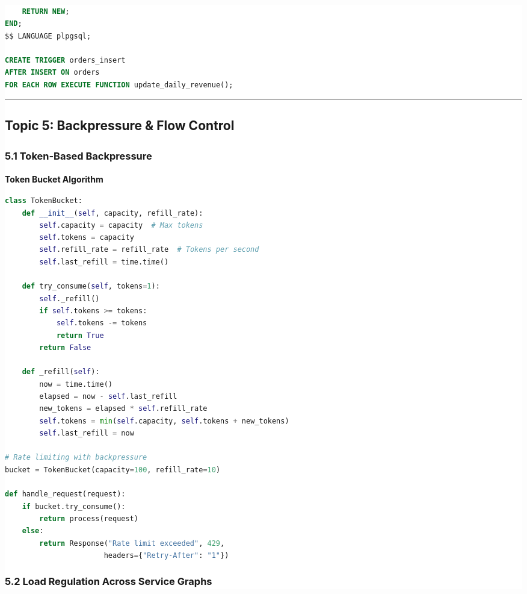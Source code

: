 ```sql
    RETURN NEW;
END;
$$ LANGUAGE plpgsql;

CREATE TRIGGER orders_insert
AFTER INSERT ON orders
FOR EACH ROW EXECUTE FUNCTION update_daily_revenue();
```

---

## Topic 5: Backpressure & Flow Control

### 5.1 Token-Based Backpressure

**Token Bucket Algorithm**
```python
class TokenBucket:
    def __init__(self, capacity, refill_rate):
        self.capacity = capacity  # Max tokens
        self.tokens = capacity
        self.refill_rate = refill_rate  # Tokens per second
        self.last_refill = time.time()

    def try_consume(self, tokens=1):
        self._refill()
        if self.tokens >= tokens:
            self.tokens -= tokens
            return True
        return False

    def _refill(self):
        now = time.time()
        elapsed = now - self.last_refill
        new_tokens = elapsed * self.refill_rate
        self.tokens = min(self.capacity, self.tokens + new_tokens)
        self.last_refill = now

# Rate limiting with backpressure
bucket = TokenBucket(capacity=100, refill_rate=10)

def handle_request(request):
    if bucket.try_consume():
        return process(request)
    else:
        return Response("Rate limit exceeded", 429,
                       headers={"Retry-After": "1"})
```

### 5.2 Load Regulation Across Service Graphs
